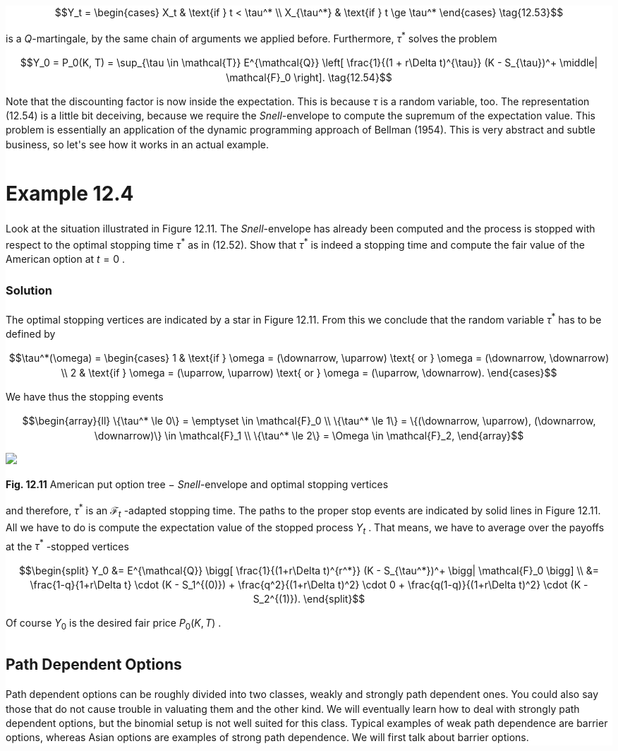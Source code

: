 $$Y_t = \begin{cases} X_t & \text{if } t < \tau^* \\ X_{\tau^*} & \text{if } t \ge \tau^* \end{cases} \tag{12.53}$$

is a *Q*-martingale, by the same chain of arguments we applied before. Furthermore,  $\tau^*$ solves the problem

$$Y_0 = P_0(K, T) = \sup_{\tau \in \mathcal{T}} E^{\mathcal{Q}} \left[ \frac{1}{(1 + r\Delta t)^{\tau}} (K - S_{\tau})^+ \middle| \mathcal{F}_0 \right]. \tag{12.54}$$

Note that the discounting factor is now inside the expectation. This is because  $\tau$  is a random variable, too. The representation  $(12.54)$  is a little bit deceiving, because we require the *Snell*-envelope to compute the supremum of the expectation value. This problem is essentially an application of the dynamic programming approach of Bellman (1954). This is very abstract and subtle business, so let's see how it works in an actual example.

# Example 12.4

Look at the situation illustrated in Figure 12.11. The *Snell*-envelope has already been computed and the process is stopped with respect to the optimal stopping time  $\tau^*$  as in (12.52). Show that  $\tau^*$  is indeed a stopping time and compute the fair value of the American option at  $t = 0$ .

### Solution

The optimal stopping vertices are indicated by a star in Figure 12.11. From this we conclude that the random variable  $\tau^*$  has to be defined by

$$\tau^*(\omega) = \begin{cases} 1 & \text{if } \omega = (\downarrow, \uparrow) \text{ or } \omega = (\downarrow, \downarrow) \\ 2 & \text{if } \omega = (\uparrow, \uparrow) \text{ or } \omega = (\uparrow, \downarrow). \end{cases}$$

We have thus the stopping events

$$\begin{array}{ll} \{\tau^* \le 0\} = \emptyset \in \mathcal{F}_0 \\ \{\tau^* \le 1\} = \{(\downarrow, \uparrow), (\downarrow, \downarrow)\} \in \mathcal{F}_1 \\ \{\tau^* \le 2\} = \Omega \in \mathcal{F}_2, \end{array}$$

![](_page_17_Figure_9.jpeg)

**Fig. 12.11** American put option tree  $-$  *Snell*-envelope and optimal stopping vertices

and therefore,  $\tau^*$  is an  $\mathcal{F}_t$ -adapted stopping time. The paths to the proper stop events are indicated by solid lines in Figure 12.11. All we have to do is compute the expectation value of the stopped process  $Y_t$ . That means, we have to average over the payoffs at the  $\tau^*$ -stopped vertices

$$\begin{split} Y_0 &= E^{\mathcal{Q}} \bigg[ \frac{1}{(1+r\Delta t)^{r^*}} (K - S_{\tau^*})^+ \bigg| \mathcal{F}_0 \bigg] \\ &= \frac{1-q}{1+r\Delta t} \cdot (K - S_1^{(0)}) + \frac{q^2}{(1+r\Delta t)^2} \cdot 0 + \frac{q(1-q)}{(1+r\Delta t)^2} \cdot (K - S_2^{(1)}). \end{split}$$

Of course  $Y_0$  is the desired fair price  $P_0(K, T)$ .

## **Path Dependent Options**

Path dependent options can be roughly divided into two classes, weakly and strongly path dependent ones. You could also say those that do not cause trouble in valuating them and the other kind. We will eventually learn how to deal with strongly path dependent options, but the binomial setup is not well suited for this class. Typical examples of weak path dependence are barrier options, whereas Asian options are examples of strong path dependence. We will first talk about barrier options.
